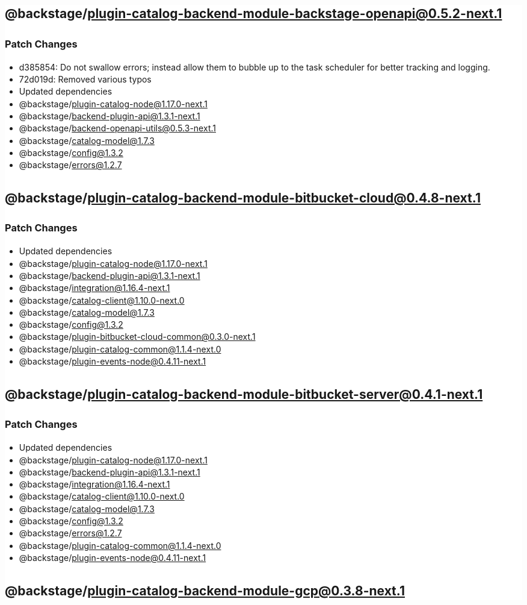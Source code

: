 ## @backstage/plugin-catalog-backend-module-backstage-openapi@0.5.2-next.1

### Patch Changes

- d385854: Do not swallow errors; instead allow them to bubble up to the task scheduler for better tracking and logging.
- 72d019d: Removed various typos
- Updated dependencies
 - @backstage/plugin-catalog-node@1.17.0-next.1
 - @backstage/backend-plugin-api@1.3.1-next.1
 - @backstage/backend-openapi-utils@0.5.3-next.1
 - @backstage/catalog-model@1.7.3
 - @backstage/config@1.3.2
 - @backstage/errors@1.2.7

## @backstage/plugin-catalog-backend-module-bitbucket-cloud@0.4.8-next.1

### Patch Changes

- Updated dependencies
 - @backstage/plugin-catalog-node@1.17.0-next.1
 - @backstage/backend-plugin-api@1.3.1-next.1
 - @backstage/integration@1.16.4-next.1
 - @backstage/catalog-client@1.10.0-next.0
 - @backstage/catalog-model@1.7.3
 - @backstage/config@1.3.2
 - @backstage/plugin-bitbucket-cloud-common@0.3.0-next.1
 - @backstage/plugin-catalog-common@1.1.4-next.0
 - @backstage/plugin-events-node@0.4.11-next.1

## @backstage/plugin-catalog-backend-module-bitbucket-server@0.4.1-next.1

### Patch Changes

- Updated dependencies
 - @backstage/plugin-catalog-node@1.17.0-next.1
 - @backstage/backend-plugin-api@1.3.1-next.1
 - @backstage/integration@1.16.4-next.1
 - @backstage/catalog-client@1.10.0-next.0
 - @backstage/catalog-model@1.7.3
 - @backstage/config@1.3.2
 - @backstage/errors@1.2.7
 - @backstage/plugin-catalog-common@1.1.4-next.0
 - @backstage/plugin-events-node@0.4.11-next.1

## @backstage/plugin-catalog-backend-module-gcp@0.3.8-next.1
